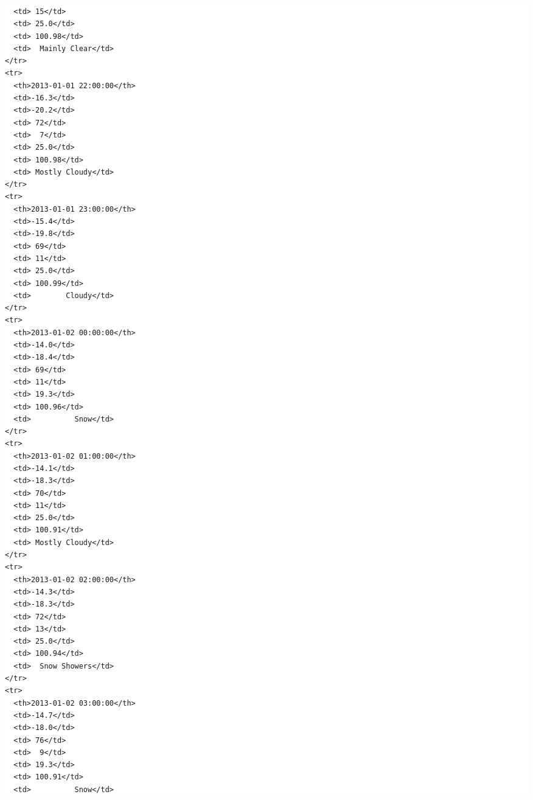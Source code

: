       <td> 15</td>
      <td> 25.0</td>
      <td> 100.98</td>
      <td>  Mainly Clear</td>
    </tr>
    <tr>
      <th>2013-01-01 22:00:00</th>
      <td>-16.3</td>
      <td>-20.2</td>
      <td> 72</td>
      <td>  7</td>
      <td> 25.0</td>
      <td> 100.98</td>
      <td> Mostly Cloudy</td>
    </tr>
    <tr>
      <th>2013-01-01 23:00:00</th>
      <td>-15.4</td>
      <td>-19.8</td>
      <td> 69</td>
      <td> 11</td>
      <td> 25.0</td>
      <td> 100.99</td>
      <td>        Cloudy</td>
    </tr>
    <tr>
      <th>2013-01-02 00:00:00</th>
      <td>-14.0</td>
      <td>-18.4</td>
      <td> 69</td>
      <td> 11</td>
      <td> 19.3</td>
      <td> 100.96</td>
      <td>          Snow</td>
    </tr>
    <tr>
      <th>2013-01-02 01:00:00</th>
      <td>-14.1</td>
      <td>-18.3</td>
      <td> 70</td>
      <td> 11</td>
      <td> 25.0</td>
      <td> 100.91</td>
      <td> Mostly Cloudy</td>
    </tr>
    <tr>
      <th>2013-01-02 02:00:00</th>
      <td>-14.3</td>
      <td>-18.3</td>
      <td> 72</td>
      <td> 13</td>
      <td> 25.0</td>
      <td> 100.94</td>
      <td>  Snow Showers</td>
    </tr>
    <tr>
      <th>2013-01-02 03:00:00</th>
      <td>-14.7</td>
      <td>-18.0</td>
      <td> 76</td>
      <td>  9</td>
      <td> 19.3</td>
      <td> 100.91</td>
      <td>          Snow</td>